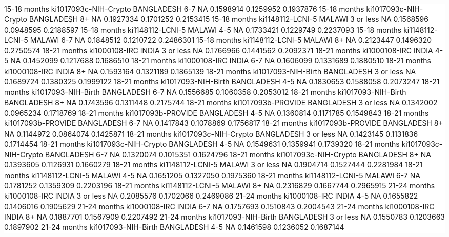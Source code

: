 15-18 months   ki1017093c-NIH-Crypto      BANGLADESH   6-7                  NA                0.1598914   0.1259952   0.1937876
15-18 months   ki1017093c-NIH-Crypto      BANGLADESH   8+                   NA                0.1927334   0.1701252   0.2153415
15-18 months   ki1148112-LCNI-5           MALAWI       3 or less            NA                0.1568596   0.0948595   0.2188597
15-18 months   ki1148112-LCNI-5           MALAWI       4-5                  NA                0.1733421   0.1229749   0.2237093
15-18 months   ki1148112-LCNI-5           MALAWI       6-7                  NA                0.1848512   0.1210722   0.2486301
15-18 months   ki1148112-LCNI-5           MALAWI       8+                   NA                0.2123447   0.1496320   0.2750574
18-21 months   ki1000108-IRC              INDIA        3 or less            NA                0.1766966   0.1441562   0.2092371
18-21 months   ki1000108-IRC              INDIA        4-5                  NA                0.1452099   0.1217688   0.1686510
18-21 months   ki1000108-IRC              INDIA        6-7                  NA                0.1606099   0.1331689   0.1880510
18-21 months   ki1000108-IRC              INDIA        8+                   NA                0.1593164   0.1321189   0.1865139
18-21 months   ki1017093-NIH-Birth        BANGLADESH   3 or less            NA                0.1689724   0.1380325   0.1999122
18-21 months   ki1017093-NIH-Birth        BANGLADESH   4-5                  NA                0.1830653   0.1588058   0.2073247
18-21 months   ki1017093-NIH-Birth        BANGLADESH   6-7                  NA                0.1556685   0.1060358   0.2053012
18-21 months   ki1017093-NIH-Birth        BANGLADESH   8+                   NA                0.1743596   0.1311448   0.2175744
18-21 months   ki1017093b-PROVIDE         BANGLADESH   3 or less            NA                0.1342002   0.0965234   0.1718769
18-21 months   ki1017093b-PROVIDE         BANGLADESH   4-5                  NA                0.1360814   0.1171785   0.1549843
18-21 months   ki1017093b-PROVIDE         BANGLADESH   6-7                  NA                0.1417843   0.1078869   0.1756817
18-21 months   ki1017093b-PROVIDE         BANGLADESH   8+                   NA                0.1144972   0.0864074   0.1425871
18-21 months   ki1017093c-NIH-Crypto      BANGLADESH   3 or less            NA                0.1423145   0.1131836   0.1714454
18-21 months   ki1017093c-NIH-Crypto      BANGLADESH   4-5                  NA                0.1549631   0.1359941   0.1739320
18-21 months   ki1017093c-NIH-Crypto      BANGLADESH   6-7                  NA                0.1320074   0.1015351   0.1624796
18-21 months   ki1017093c-NIH-Crypto      BANGLADESH   8+                   NA                0.1393605   0.1126931   0.1660279
18-21 months   ki1148112-LCNI-5           MALAWI       3 or less            NA                0.1904714   0.1527444   0.2281984
18-21 months   ki1148112-LCNI-5           MALAWI       4-5                  NA                0.1651205   0.1327050   0.1975360
18-21 months   ki1148112-LCNI-5           MALAWI       6-7                  NA                0.1781252   0.1359309   0.2203196
18-21 months   ki1148112-LCNI-5           MALAWI       8+                   NA                0.2316829   0.1667744   0.2965915
21-24 months   ki1000108-IRC              INDIA        3 or less            NA                0.2085576   0.1702066   0.2469086
21-24 months   ki1000108-IRC              INDIA        4-5                  NA                0.1655822   0.1406016   0.1905629
21-24 months   ki1000108-IRC              INDIA        6-7                  NA                0.1757693   0.1510843   0.2004543
21-24 months   ki1000108-IRC              INDIA        8+                   NA                0.1887701   0.1567909   0.2207492
21-24 months   ki1017093-NIH-Birth        BANGLADESH   3 or less            NA                0.1550783   0.1203663   0.1897902
21-24 months   ki1017093-NIH-Birth        BANGLADESH   4-5                  NA                0.1461598   0.1236052   0.1687144